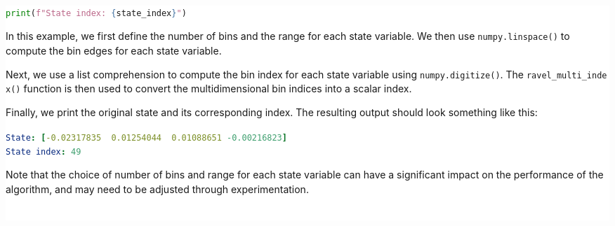```python
print(f"State index: {state_index}")
```

In this example, we first define the number of bins and the range for each state variable. We then use `numpy.linspace()` to compute the bin edges for each state variable.

Next, we use a list comprehension to compute the bin index for each state variable using `numpy.digitize()`. The `ravel_multi_index()` function is then used to convert the multidimensional bin indices into a scalar index.

Finally, we print the original state and its corresponding index. The resulting output should look something like this:

```yaml
State: [-0.02317835  0.01254044  0.01088651 -0.00216823]
State index: 49
```

Note that the choice of number of bins and range for each state variable can have a significant impact on the performance of the algorithm, and may need to be adjusted through experimentation.

<br>
